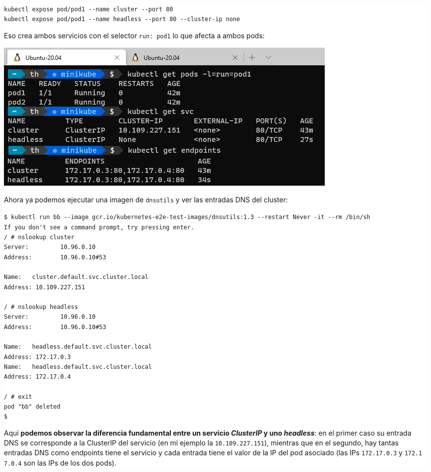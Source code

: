 ```
kubectl expose pod/pod1 --name cluster --port 80
kubectl expose pod/pod1 --name headless --port 80 --cluster-ip none
```

Eso crea ambos servicios con el selector `run: pod1` lo que afecta a ambos pods:

![Salida de kubectl mostrando los pods y los endpoints del servicio](/images/posts/2020-11-15-kubectl1.png)

Ahora ya podemos ejecutar una imagen de `dnsutils` y ver las entradas DNS del cluster:

```
$ kubectl run bb --image gcr.io/kubernetes-e2e-test-images/dnsutils:1.3 --restart Never -it --rm /bin/sh
If you don't see a command prompt, try pressing enter.
/ # nslookup cluster
Server:         10.96.0.10
Address:        10.96.0.10#53

Name:   cluster.default.svc.cluster.local
Address: 10.109.227.151

/ # nslookup headless
Server:         10.96.0.10
Address:        10.96.0.10#53

Name:   headless.default.svc.cluster.local
Address: 172.17.0.3
Name:   headless.default.svc.cluster.local
Address: 172.17.0.4

/ # exit
pod "bb" deleted
$
```

Aquí **podemos observar la diferencia fundamental entre un servicio _ClusterIP_ y uno _headless_**: en el primer caso su entrada DNS se corresponde a la ClusterIP del servicio (en mi ejemplo la `10.109.227.151`), mientras que en el segundo, hay tantas entradas DNS como endpoints tiene el servicio y cada entrada tiene el valor de la IP del pod asociado (las IPs `172.17.0.3` y `172.17.0.4` son las IPs de los dos pods).
